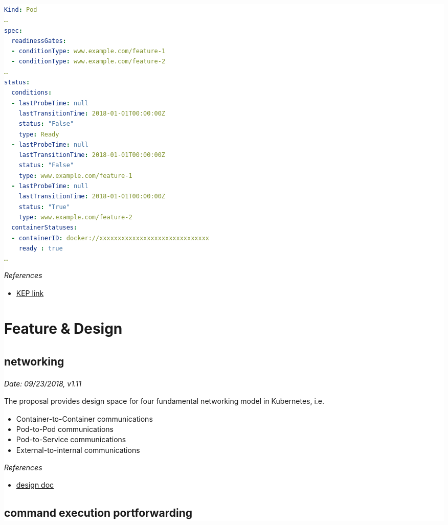 ```yaml
Kind: Pod
…
spec:
  readinessGates:
  - conditionType: www.example.com/feature-1
  - conditionType: www.example.com/feature-2
…
status:
  conditions:
  - lastProbeTime: null
    lastTransitionTime: 2018-01-01T00:00:00Z
    status: "False"
    type: Ready
  - lastProbeTime: null
    lastTransitionTime: 2018-01-01T00:00:00Z
    status: "False"
    type: www.example.com/feature-1
  - lastProbeTime: null
    lastTransitionTime: 2018-01-01T00:00:00Z
    status: "True"
    type: www.example.com/feature-2
  containerStatuses:
  - containerID: docker://xxxxxxxxxxxxxxxxxxxxxxxxxxxxxx
    ready : true
…
```

*References*

- [KEP link](https://github.com/kubernetes/community/blob/a5515a371e380886a56aaa5843df27f21d9e892e/keps/sig-network/0007-pod-ready%2B%2B.md)

# Feature & Design

## networking

*Date: 09/23/2018, v1.11*

The proposal provides design space for four fundamental networking model in Kubernetes, i.e.
- Container-to-Container communications
- Pod-to-Pod communications
- Pod-to-Service communications
- External-to-internal communications

*References*

- [design doc](https://github.com/kubernetes/community/blob/8080061fb6377a20e44d6890352f6ea27796cf10/contributors/design-proposals/network/networking.md)

## command execution portforwarding
